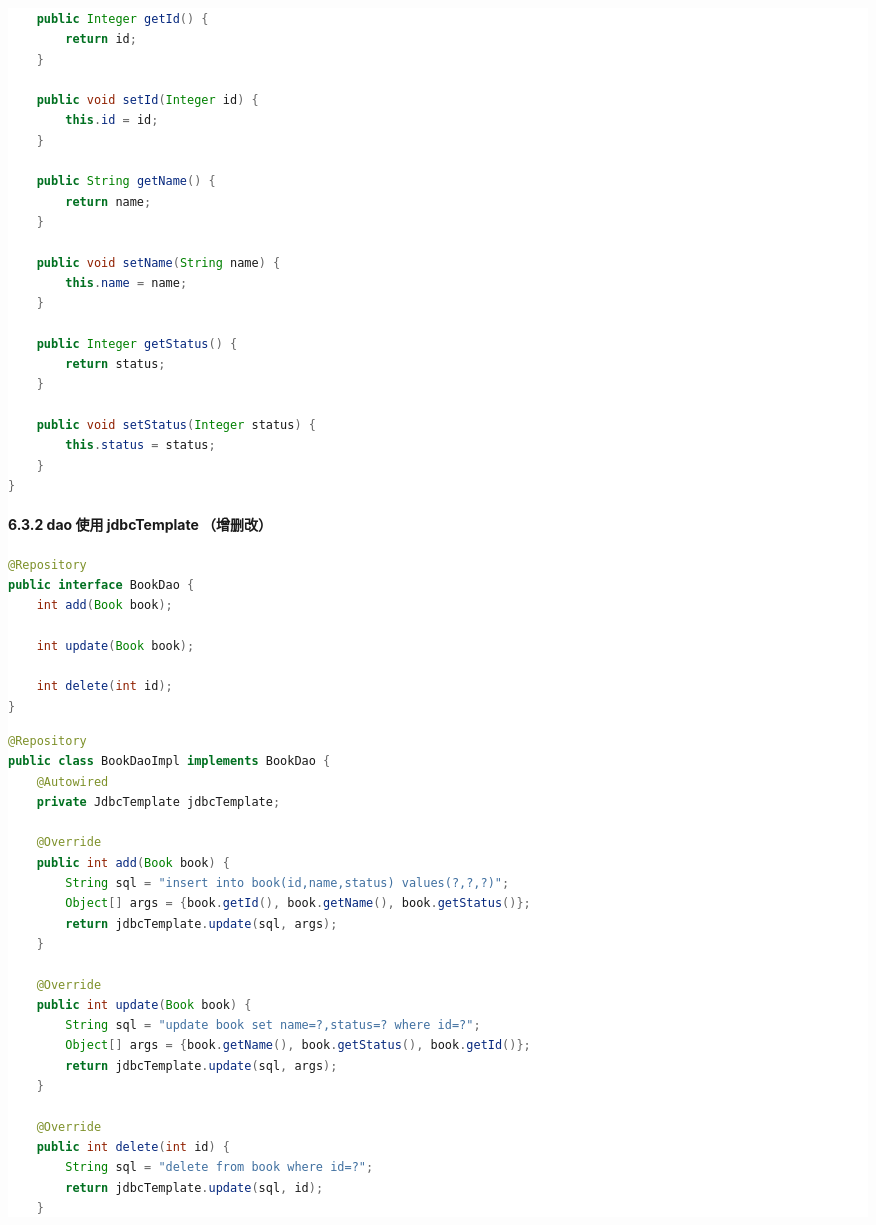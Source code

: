```java
    public Integer getId() {
        return id;
    }

    public void setId(Integer id) {
        this.id = id;
    }

    public String getName() {
        return name;
    }

    public void setName(String name) {
        this.name = name;
    }

    public Integer getStatus() {
        return status;
    }

    public void setStatus(Integer status) {
        this.status = status;
    }
}
```

#### 6.3.2 dao 使用 jdbcTemplate （增删改）

```java
@Repository
public interface BookDao {
    int add(Book book);

    int update(Book book);

    int delete(int id);
}
```

```java
@Repository
public class BookDaoImpl implements BookDao {
    @Autowired
    private JdbcTemplate jdbcTemplate;

    @Override
    public int add(Book book) {
        String sql = "insert into book(id,name,status) values(?,?,?)";
        Object[] args = {book.getId(), book.getName(), book.getStatus()};
        return jdbcTemplate.update(sql, args);
    }

    @Override
    public int update(Book book) {
        String sql = "update book set name=?,status=? where id=?";
        Object[] args = {book.getName(), book.getStatus(), book.getId()};
        return jdbcTemplate.update(sql, args);
    }

    @Override
    public int delete(int id) {
        String sql = "delete from book where id=?";
        return jdbcTemplate.update(sql, id);
    }
```